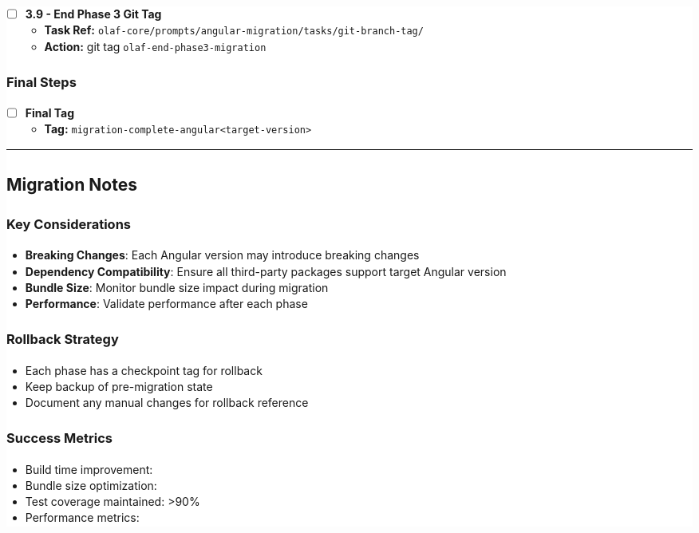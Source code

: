 - [ ] **3.9 - End Phase 3 Git Tag**
  - **Task Ref:** `olaf-core/prompts/angular-migration/tasks/git-branch-tag/`
  - **Action:** git tag `olaf-end-phase3-migration`

### Final Steps

- [ ] **Final Tag**
  - **Tag:** `migration-complete-angular<target-version>`

---

## Migration Notes

### Key Considerations
- **Breaking Changes**: Each Angular version may introduce breaking changes
- **Dependency Compatibility**: Ensure all third-party packages support target Angular version
- **Bundle Size**: Monitor bundle size impact during migration
- **Performance**: Validate performance after each phase

### Rollback Strategy
- Each phase has a checkpoint tag for rollback
- Keep backup of pre-migration state
- Document any manual changes for rollback reference

### Success Metrics
- Build time improvement: <build-time-target>
- Bundle size optimization: <bundle-size-target>
- Test coverage maintained: >90%
- Performance metrics: <performance-targets>